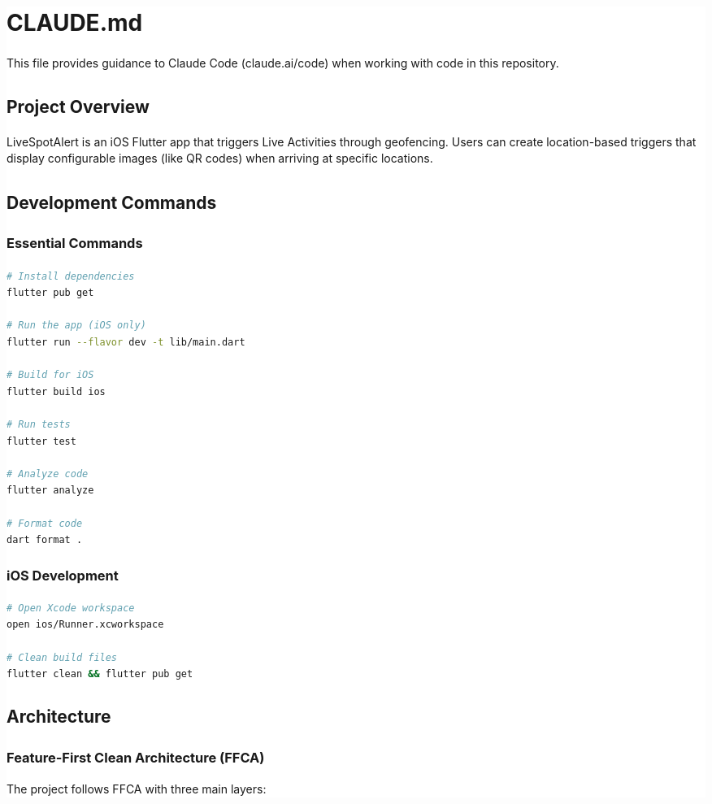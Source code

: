 # CLAUDE.md

This file provides guidance to Claude Code (claude.ai/code) when working with code in this repository.

## Project Overview

LiveSpotAlert is an iOS Flutter app that triggers Live Activities through geofencing. Users can create location-based triggers that display configurable images (like QR codes) when arriving at specific locations.

## Development Commands

### Essential Commands
```bash
# Install dependencies
flutter pub get

# Run the app (iOS only)
flutter run --flavor dev -t lib/main.dart

# Build for iOS
flutter build ios

# Run tests
flutter test

# Analyze code
flutter analyze

# Format code
dart format .
```

### iOS Development
```bash
# Open Xcode workspace
open ios/Runner.xcworkspace

# Clean build files
flutter clean && flutter pub get
```

## Architecture

### Feature-First Clean Architecture (FFCA)

The project follows FFCA with three main layers:
